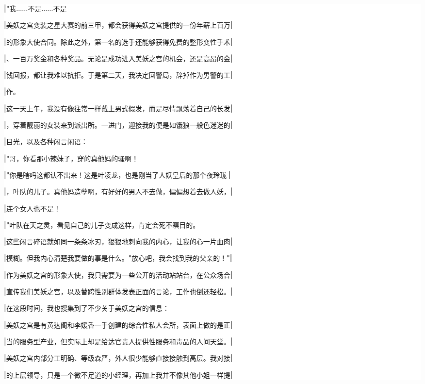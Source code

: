 |"我......不是......不是

|美妖之宫变装之星大赛的前三甲，都会获得美妖之宫提供的一份年薪上百万|

|的形象大使合同。除此之外，第一名的选手还能够获得免费的整形变性手术|

|、一百万奖金和各种奖品。无论是成功进入美妖之宫的机会，还是高昂的金|

|钱回报，都让我难以抗拒。于是第二天，我决定回警局，辞掉作为男警的工|

|作。

|这一天上午，我没有像往常一样戴上男式假发，而是尽情飘荡着自己的长发|

|，穿着靓丽的女装来到派出所。一进门，迎接我的便是如饿狼一般色迷迷的|

|目光，以及各种闲言闲语：

|"哥，你看那小辣妹子，穿的真他妈的骚啊！

|"你是瞎吗这都认不出来！这是叶凌龙，也是刚当了人妖皇后的那个夜玲珑 |

|，叶队的儿子。真他妈造孽啊，有好好的男人不去做，偏偏想着去做人妖，|

|连个女人也不是！

|"叶队在天之灵，看见自己的儿子变成这样，肯定会死不瞑目的。

|这些闲言碎语就如同一条条冰刃，狠狠地刺向我的内心，让我的心一片血肉|

|模糊。但我内心清楚我要做的事是什么。"放心吧，我会找到我的父亲的！"|

|作为美妖之宫的形象大使，我只需要为一些公开的活动站站台，在公众场合|

|宣传我们美妖之宫，以及替跨性别群体发表正面的言论，工作也倒还轻松。|

|在这段时间，我也搜集到了不少关于美妖之宫的信息：

|美妖之宫是有黄达阁和李媛香一手创建的综合性私人会所，表面上做的是正|

|当的服务型产业，但实际上却是给达官贵人提供性服务和毒品的人间天堂。|

|美妖之宫内部分工明确、等级森严，外人很少能够直接接触到高层。我对接|

|的上层领导，只是一个微不足道的小经理，再加上我并不像其他小姐一样提|
